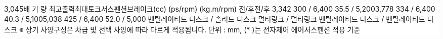 3,045배 기 량
최고출력최대토크서스펜션브레이크(cc)
(ps/rpm)
(kg.m/rpm)
전/후전/후  3,342
300 / 6,400
35.5 / 5,2003,778
334 / 6,400
40.3 / 5,1005,038
425 / 6,400
52.0 / 5,000
벤틸레이티드 디스크 / 솔리드 디스크
멀티링크 / 멀티링크 벤틸레이티드 디스크 / 벤틸레이티드 디스크
※ 상기 사양구성은 차급 및 선택 사양에 따라 다르게 적용됩니다. 단위 : mm, (*   )는 전자제어 에어서스펜션 적용 기준


